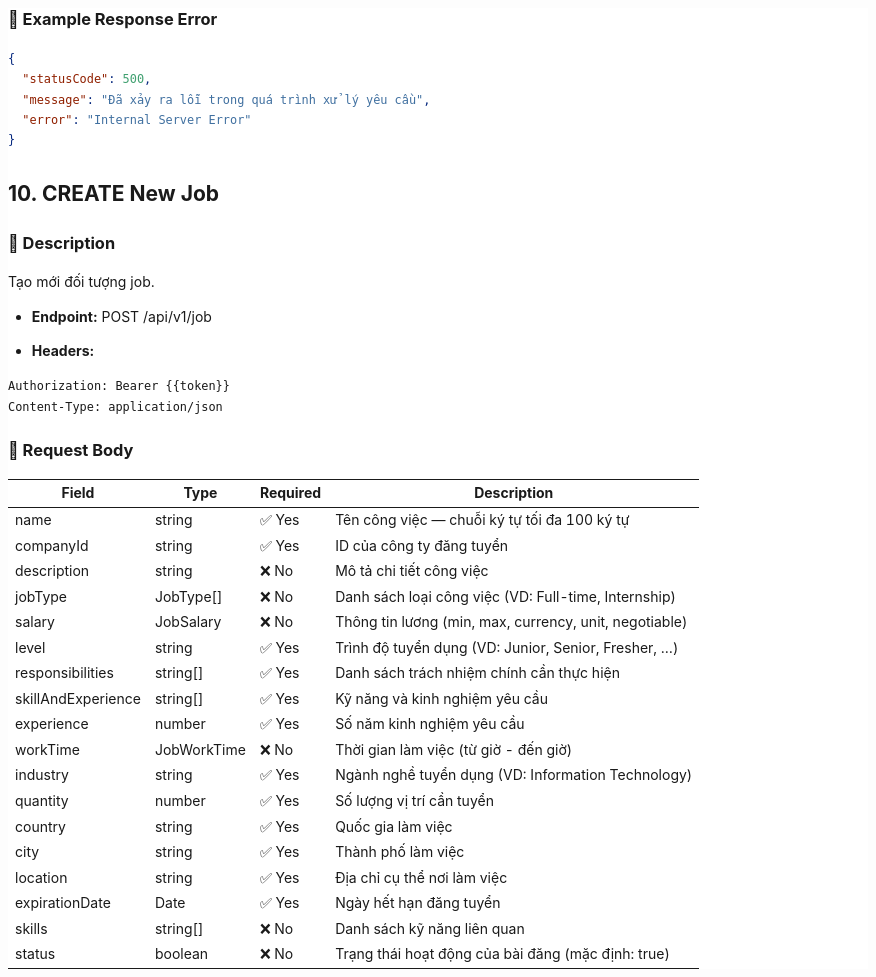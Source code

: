 ### 📌 Example Response Error

```json
{
  "statusCode": 500,
  "message": "Đã xảy ra lỗi trong quá trình xử lý yêu cầu",
  "error": "Internal Server Error"
}
```

## 10. CREATE New Job

### 📌 Description

Tạo mới đối tượng job.

- **Endpoint:**
  POST /api/v1/job

- **Headers:**

```http
Authorization: Bearer {{token}}
Content-Type: application/json
```

### 📌 Request Body

| Field              | Type        | Required | Description                                            |
| ------------------ | ----------- | -------- | ------------------------------------------------------ |
| name               | string      | ✅ Yes   | Tên công việc — chuỗi ký tự tối đa 100 ký tự           |
| companyId          | string      | ✅ Yes   | ID của công ty đăng tuyển                              |
| description        | string      | ❌ No    | Mô tả chi tiết công việc                               |
| jobType            | JobType[]   | ❌ No    | Danh sách loại công việc (VD: Full-time, Internship)   |
| salary             | JobSalary   | ❌ No    | Thông tin lương (min, max, currency, unit, negotiable) |
| level              | string      | ✅ Yes   | Trình độ tuyển dụng (VD: Junior, Senior, Fresher, …)   |
| responsibilities   | string[]    | ✅ Yes   | Danh sách trách nhiệm chính cần thực hiện              |
| skillAndExperience | string[]    | ✅ Yes   | Kỹ năng và kinh nghiệm yêu cầu                         |
| experience         | number      | ✅ Yes   | Số năm kinh nghiệm yêu cầu                             |
| workTime           | JobWorkTime | ❌ No    | Thời gian làm việc (từ giờ - đến giờ)                  |
| industry           | string      | ✅ Yes   | Ngành nghề tuyển dụng (VD: Information Technology)     |
| quantity           | number      | ✅ Yes   | Số lượng vị trí cần tuyển                              |
| country            | string      | ✅ Yes   | Quốc gia làm việc                                      |
| city               | string      | ✅ Yes   | Thành phố làm việc                                     |
| location           | string      | ✅ Yes   | Địa chỉ cụ thể nơi làm việc                            |
| expirationDate     | Date        | ✅ Yes   | Ngày hết hạn đăng tuyển                                |
| skills             | string[]    | ❌ No    | Danh sách kỹ năng liên quan                            |
| status             | boolean     | ❌ No    | Trạng thái hoạt động của bài đăng (mặc định: true)     |
